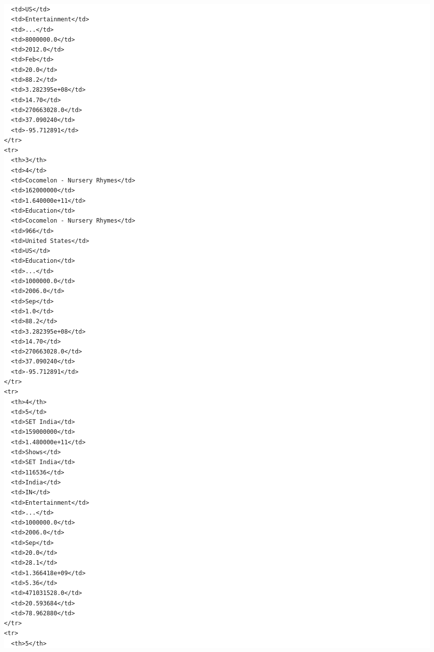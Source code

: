       <td>US</td>
      <td>Entertainment</td>
      <td>...</td>
      <td>8000000.0</td>
      <td>2012.0</td>
      <td>Feb</td>
      <td>20.0</td>
      <td>88.2</td>
      <td>3.282395e+08</td>
      <td>14.70</td>
      <td>270663028.0</td>
      <td>37.090240</td>
      <td>-95.712891</td>
    </tr>
    <tr>
      <th>3</th>
      <td>4</td>
      <td>Cocomelon - Nursery Rhymes</td>
      <td>162000000</td>
      <td>1.640000e+11</td>
      <td>Education</td>
      <td>Cocomelon - Nursery Rhymes</td>
      <td>966</td>
      <td>United States</td>
      <td>US</td>
      <td>Education</td>
      <td>...</td>
      <td>1000000.0</td>
      <td>2006.0</td>
      <td>Sep</td>
      <td>1.0</td>
      <td>88.2</td>
      <td>3.282395e+08</td>
      <td>14.70</td>
      <td>270663028.0</td>
      <td>37.090240</td>
      <td>-95.712891</td>
    </tr>
    <tr>
      <th>4</th>
      <td>5</td>
      <td>SET India</td>
      <td>159000000</td>
      <td>1.480000e+11</td>
      <td>Shows</td>
      <td>SET India</td>
      <td>116536</td>
      <td>India</td>
      <td>IN</td>
      <td>Entertainment</td>
      <td>...</td>
      <td>1000000.0</td>
      <td>2006.0</td>
      <td>Sep</td>
      <td>20.0</td>
      <td>28.1</td>
      <td>1.366418e+09</td>
      <td>5.36</td>
      <td>471031528.0</td>
      <td>20.593684</td>
      <td>78.962880</td>
    </tr>
    <tr>
      <th>5</th>